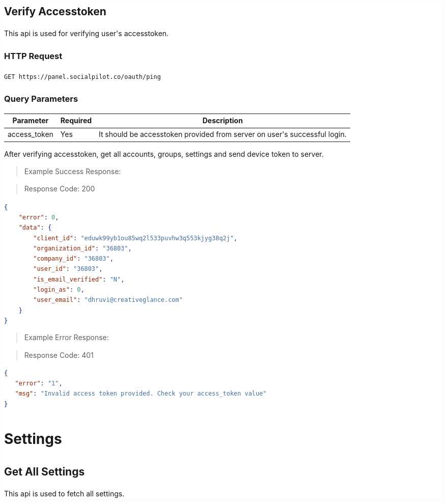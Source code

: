 ## Verify Accesstoken

This api is used for verifying user's accesstoken.

### HTTP Request

`GET https://panel.socialpilot.co/oauth/ping`

### Query Parameters

Parameter | Required | Description
--------- | ------- | -----------
access_token | Yes | It should be accesstoken provided from server on user's successful login.

<aside class="notice">
After verifying accesstoken, get all accounts, groups, settings and send device token to server.
</aside>

>Example Success Response:

>Response Code: 200

```json
{
	"error": 0,
	"data": {
		"client_id": "eduwk99yb1ou85wq2l533puvhw3q553kjyg38q2j",
		"organization_id": "36803",
		"company_id": "36803",
		"user_id": "36803",
		"is_email_verified": "N",
		"login_as": 0,
		"user_email": "dhruvi@creativeglance.com"
	}
}
```

> Example Error Response:

>Response Code: 401
 
 ```json
 {
	"error": "1",
	"msg": "Invalid access token provided. Check your access_token value"
}
```

# Settings

## Get All Settings

This api is used to fetch all settings.
